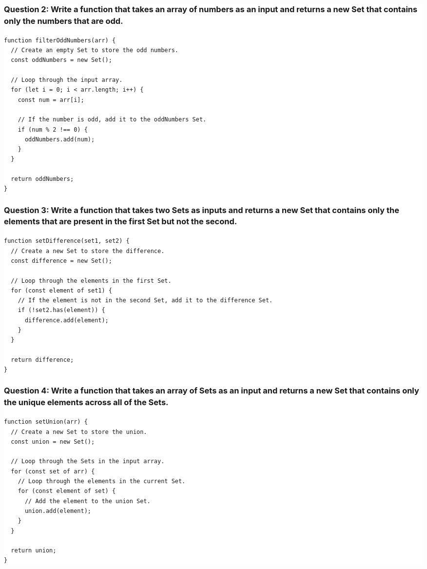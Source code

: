 ### Question 2: Write a function that takes an array of numbers as an input and returns a new Set that contains only the numbers that are odd.

```
function filterOddNumbers(arr) {
  // Create an empty Set to store the odd numbers.
  const oddNumbers = new Set();

  // Loop through the input array.
  for (let i = 0; i < arr.length; i++) {
    const num = arr[i];

    // If the number is odd, add it to the oddNumbers Set.
    if (num % 2 !== 0) {
      oddNumbers.add(num);
    }
  }

  return oddNumbers;
}
```

### Question 3: Write a function that takes two Sets as inputs and returns a new Set that contains only the elements that are present in the first Set but not the second.

```
function setDifference(set1, set2) {
  // Create a new Set to store the difference.
  const difference = new Set();

  // Loop through the elements in the first Set.
  for (const element of set1) {
    // If the element is not in the second Set, add it to the difference Set.
    if (!set2.has(element)) {
      difference.add(element);
    }
  }

  return difference;
}
```

### Question 4: Write a function that takes an array of Sets as an input and returns a new Set that contains only the unique elements across all of the Sets.

```
function setUnion(arr) {
  // Create a new Set to store the union.
  const union = new Set();

  // Loop through the Sets in the input array.
  for (const set of arr) {
    // Loop through the elements in the current Set.
    for (const element of set) {
      // Add the element to the union Set.
      union.add(element);
    }
  }

  return union;
}
```